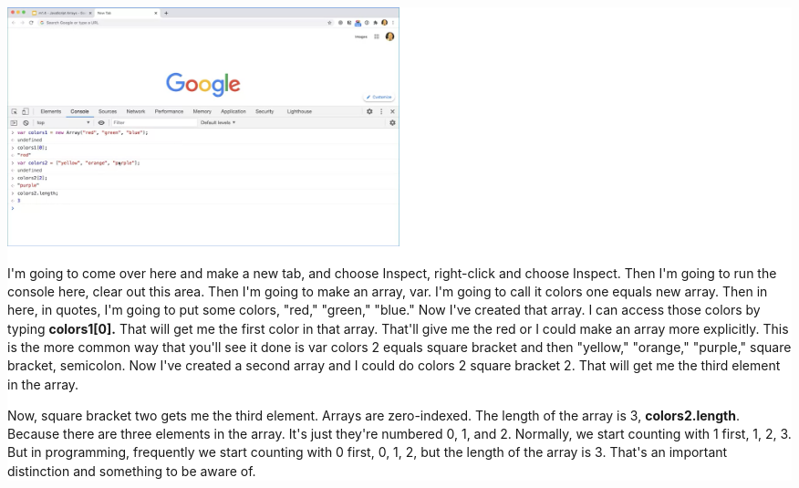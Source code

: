 <img src="./images/image077.png"
  style="width:50%"
  title="Example variable array in console.log"
  alt="Example variable array in console.log." />

<p>I&apos;m going to come over here and make a new tab, and choose Inspect,
right-click and choose Inspect. Then I&apos;m going to run the console here,
clear out this area. Then I&apos;m going to make an array, var. I&apos;m going
to call it colors one equals new array. Then in here, in quotes, I&apos;m
going to put some colors, &quot;red,&quot; &quot;green,&quot; &quot;blue.&quot; Now I&apos;ve
created that array. I can access those colors by typing
<b>colors1&lbrack;0&rbrack;.</b> That will get me the first color in that array.
That&apos;ll give me the red or I could make an array more explicitly. This
is the more common way that you&apos;ll see it done is var colors 2 equals
square bracket and then &quot;yellow,&quot; &quot;orange,&quot; &quot;purple,&quot; square
bracket, semicolon. Now I&apos;ve created a second array and I could do
colors 2 square bracket 2. That will get me the third element in the
array.</p>

<p>Now, square bracket two gets me the third element. Arrays are
zero-indexed. The length of the array is 3, <b>colors2.length</b>. Because
there are three elements in the array. It&apos;s just they&apos;re numbered 0,
1, and 2. Normally, we start counting with 1 first, 1, 2, 3. But in
programming, frequently we start counting with 0 first, 0, 1, 2, but the
length of the array is 3. That&apos;s an important distinction and something
to be aware of.</p>
